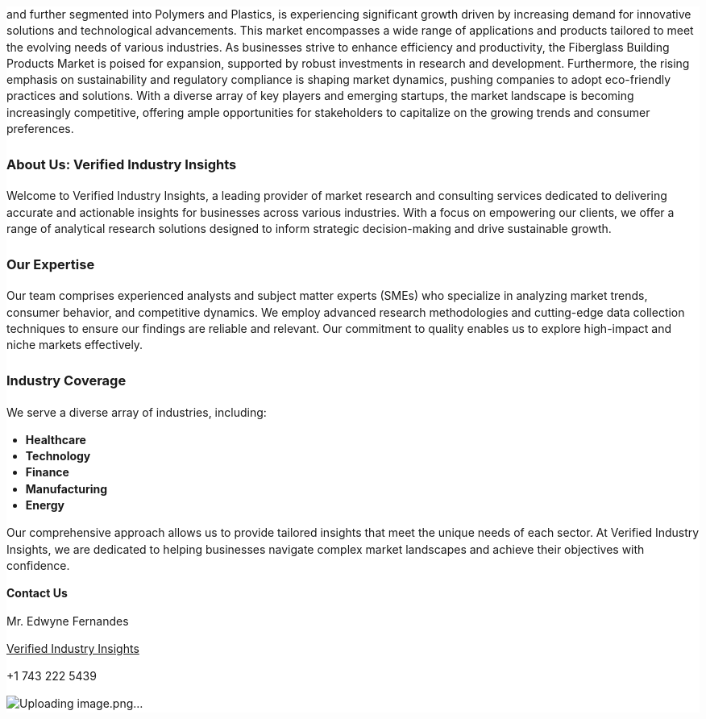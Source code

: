 and further segmented into Polymers and Plastics, is experiencing significant growth driven by increasing demand for innovative solutions and technological advancements. This market encompasses a wide range of applications and products tailored to meet the evolving needs of various industries. As businesses strive to enhance efficiency and productivity, the Fiberglass Building Products Market is poised for expansion, supported by robust investments in research and development. Furthermore, the rising emphasis on sustainability and regulatory compliance is shaping market dynamics, pushing companies to adopt eco-friendly practices and solutions. With a diverse array of key players and emerging startups, the market landscape is becoming increasingly competitive, offering ample opportunities for stakeholders to capitalize on the growing trends and consumer preferences.</p><h3>About Us: Verified Industry Insights</h3><p>Welcome to Verified Industry Insights, a leading provider of market research and consulting services dedicated to delivering accurate and actionable insights for businesses across various industries. With a focus on empowering our clients, we offer a range of analytical research solutions designed to inform strategic decision-making and drive sustainable growth.</p><h3>Our Expertise</h3><p>Our team comprises experienced analysts and subject matter experts (SMEs) who specialize in analyzing market trends, consumer behavior, and competitive dynamics. We employ advanced research methodologies and cutting-edge data collection techniques to ensure our findings are reliable and relevant. Our commitment to quality enables us to explore high-impact and niche markets effectively.</p><h3>Industry Coverage</h3><p>We serve a diverse array of industries, including:</p><ul><li><strong>Healthcare</strong></li><li><strong>Technology</strong></li><li><strong>Finance</strong></li><li><strong>Manufacturing</strong></li><li><strong>Energy</strong></li></ul><p>Our comprehensive approach allows us to provide tailored insights that meet the unique needs of each sector. At Verified Industry Insights, we are dedicated to helping businesses navigate complex market landscapes and achieve their objectives with confidence.</p><p><strong>Contact Us</strong></p><p>Mr. Edwyne Fernandes</p><p><a href="https://www.verifiedindustryinsights.com/">Verified Industry Insights</a></p><p>+1 743 222 5439</p>
![Uploading image.png…]()

